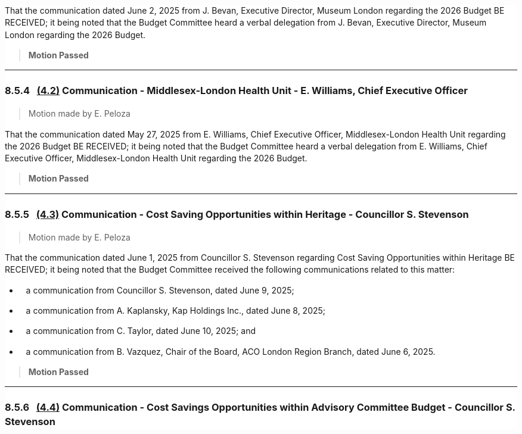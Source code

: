 That the communication dated June 2, 2025 from J. Bevan, Executive Director, Museum London regarding the 2026 Budget BE RECEIVED; it being noted that the Budget Committee heard a verbal delegation from J. Bevan, Executive Director, Museum London regarding the 2026 Budget.

> **Motion Passed**

****

### 8.5.4&nbsp;&nbsp;&nbsp;[(4.2)](</2025-06/2025-06-11 3rd Meeting of the Budget Committee#42communication---middlesex-london-health-unit---e-williams-chief-executive-officer>) Communication - Middlesex-London Health Unit - E. Williams, Chief Executive Officer

> Motion made by E. Peloza

That the communication dated May 27, 2025 from E. Williams, Chief Executive Officer, Middlesex-London Health Unit regarding the 2026 Budget BE RECEIVED; it being noted that the Budget Committee heard a verbal delegation from E. Williams, Chief Executive Officer, Middlesex-London Health Unit regarding the 2026 Budget.

> **Motion Passed**

****

### 8.5.5&nbsp;&nbsp;&nbsp;[(4.3)](</2025-06/2025-06-11 3rd Meeting of the Budget Committee#43communication---cost-saving-opportunities-within-heritage---councillor-s-stevenson>) Communication - Cost Saving Opportunities within Heritage - Councillor S. Stevenson

> Motion made by E. Peloza

That the communication dated June 1, 2025 from Councillor S. Stevenson regarding Cost Saving Opportunities within Heritage BE RECEIVED; it being noted that the Budget Committee received the following communications related to this matter:



-    a communication from Councillor S. Stevenson, dated June 9, 2025;

-    a communication from A. Kaplansky, Kap Holdings Inc., dated June 8, 2025;

-    a communication from C. Taylor, dated June 10, 2025; and

-    a communication from B. Vazquez, Chair of the Board, ACO London Region Branch, dated June 6, 2025.

> **Motion Passed**

****

### 8.5.6&nbsp;&nbsp;&nbsp;[(4.4)](</2025-06/2025-06-11 3rd Meeting of the Budget Committee#44communication---cost-savings-opportunities-within-advisory-committee-budget---councillor-s-stevenson>) Communication - Cost Savings Opportunities within Advisory Committee Budget - Councillor S. Stevenson
